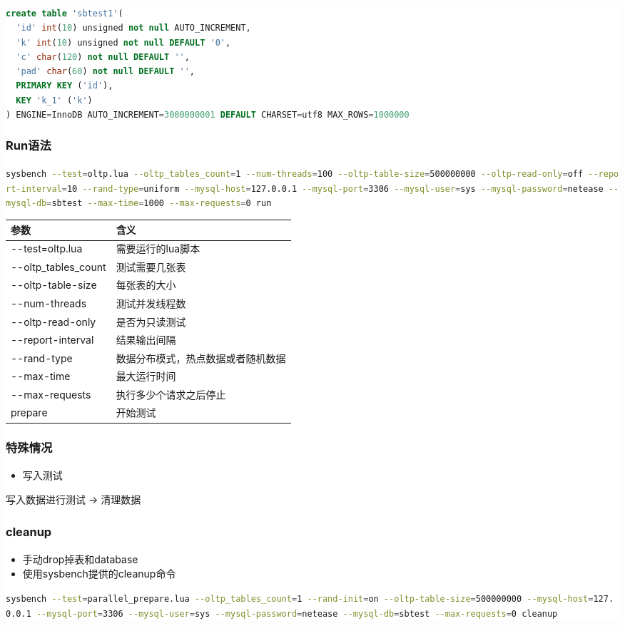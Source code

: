 ```sql
create table 'sbtest1'(
  'id' int(10) unsigned not null AUTO_INCREMENT,
  'k' int(10) unsigned not null DEFAULT '0',
  'c' char(120) not null DEFAULT '',
  'pad' char(60) not null DEFAULT '',
  PRIMARY KEY ('id'),
  KEY 'k_1' ('k')
) ENGINE=InnoDB AUTO_INCREMENT=3000000001 DEFAULT CHARSET=utf8 MAX_ROWS=1000000
```

### Run语法

```bash
sysbench --test=oltp.lua --oltp_tables_count=1 --num-threads=100 --oltp-table-size=500000000 --oltp-read-only=off --report-interval=10 --rand-type=uniform --mysql-host=127.0.0.1 --mysql-port=3306 --mysql-user=sys --mysql-password=netease --mysql-db=sbtest --max-time=1000 --max-requests=0 run
```

| 参数 | 含义 |
| :------------- | :------------- |
| --test=oltp.lua | 需要运行的lua脚本 |
| --oltp_tables_count | 测试需要几张表 |
| --oltp-table-size | 每张表的大小 |
| --num-threads | 测试并发线程数 |
| --oltp-read-only | 是否为只读测试 |
| --report-interval | 结果输出间隔 |
| --rand-type | 数据分布模式，热点数据或者随机数据 |
| --max-time | 最大运行时间 |
| --max-requests | 执行多少个请求之后停止 |
| prepare | 开始测试 |

### 特殊情况

* 写入测试

写入数据进行测试 -> 清理数据

### cleanup

* 手动drop掉表和database
* 使用sysbench提供的cleanup命令

```bash
sysbench --test=parallel_prepare.lua --oltp_tables_count=1 --rand-init=on --oltp-table-size=500000000 --mysql-host=127.0.0.1 --mysql-port=3306 --mysql-user=sys --mysql-password=netease --mysql-db=sbtest --max-requests=0 cleanup
```
